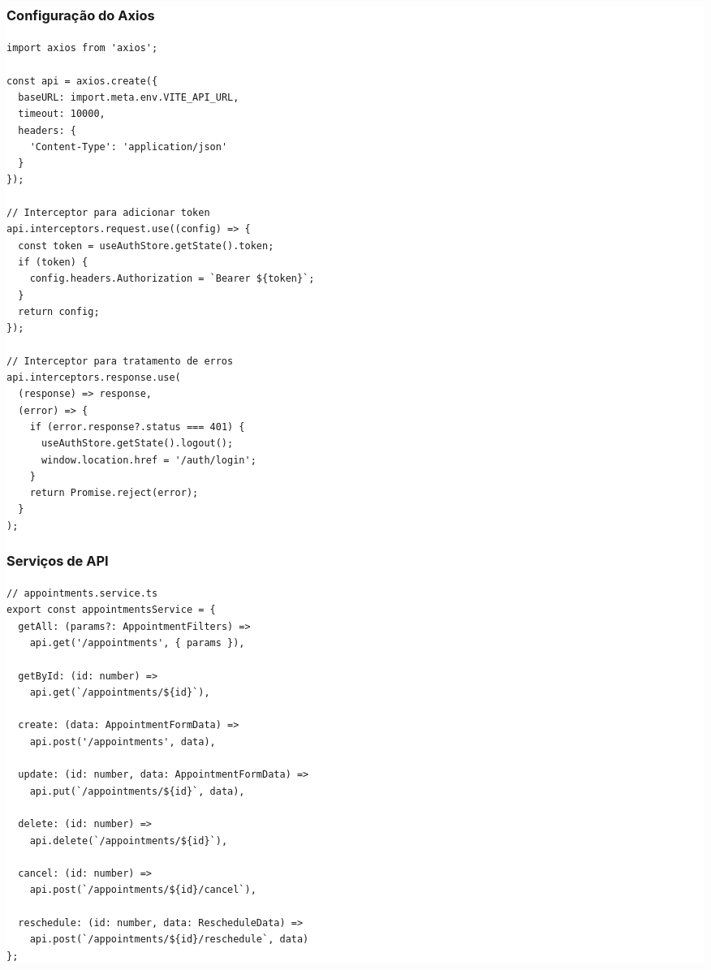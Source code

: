 ### Configuração do Axios
```tsx
import axios from 'axios';

const api = axios.create({
  baseURL: import.meta.env.VITE_API_URL,
  timeout: 10000,
  headers: {
    'Content-Type': 'application/json'
  }
});

// Interceptor para adicionar token
api.interceptors.request.use((config) => {
  const token = useAuthStore.getState().token;
  if (token) {
    config.headers.Authorization = `Bearer ${token}`;
  }
  return config;
});

// Interceptor para tratamento de erros
api.interceptors.response.use(
  (response) => response,
  (error) => {
    if (error.response?.status === 401) {
      useAuthStore.getState().logout();
      window.location.href = '/auth/login';
    }
    return Promise.reject(error);
  }
);
```

### Serviços de API
```tsx
// appointments.service.ts
export const appointmentsService = {
  getAll: (params?: AppointmentFilters) => 
    api.get('/appointments', { params }),
  
  getById: (id: number) => 
    api.get(`/appointments/${id}`),
  
  create: (data: AppointmentFormData) => 
    api.post('/appointments', data),
  
  update: (id: number, data: AppointmentFormData) => 
    api.put(`/appointments/${id}`, data),
  
  delete: (id: number) => 
    api.delete(`/appointments/${id}`),
  
  cancel: (id: number) => 
    api.post(`/appointments/${id}/cancel`),
  
  reschedule: (id: number, data: RescheduleData) => 
    api.post(`/appointments/${id}/reschedule`, data)
};
```
